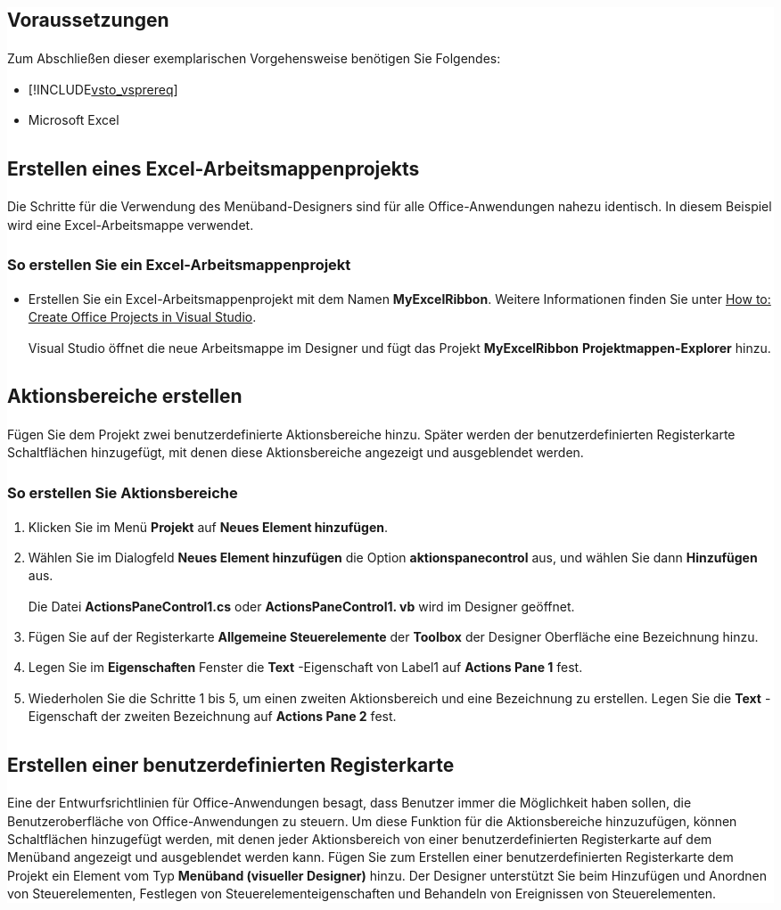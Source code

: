 ## <a name="prerequisites"></a>Voraussetzungen
 Zum Abschließen dieser exemplarischen Vorgehensweise benötigen Sie Folgendes:

- [!INCLUDE[vsto_vsprereq](../vsto/includes/vsto-vsprereq-md.md)]

- Microsoft Excel

## <a name="create-an-excel-workbook-project"></a>Erstellen eines Excel-Arbeitsmappenprojekts
 Die Schritte für die Verwendung des Menüband-Designers sind für alle Office-Anwendungen nahezu identisch. In diesem Beispiel wird eine Excel-Arbeitsmappe verwendet.

### <a name="to-create-an-excel-workbook-project"></a>So erstellen Sie ein Excel-Arbeitsmappenprojekt

- Erstellen Sie ein Excel-Arbeitsmappenprojekt mit dem Namen **MyExcelRibbon**. Weitere Informationen finden Sie unter [How to: Create Office Projects in Visual Studio](../vsto/how-to-create-office-projects-in-visual-studio.md).

     Visual Studio öffnet die neue Arbeitsmappe im Designer und fügt das Projekt **MyExcelRibbon** **Projektmappen-Explorer** hinzu.

## <a name="create-actions-panes"></a><a name="BKMK_CreateActionsPanes"></a> Aktionsbereiche erstellen
 Fügen Sie dem Projekt zwei benutzerdefinierte Aktionsbereiche hinzu. Später werden der benutzerdefinierten Registerkarte Schaltflächen hinzugefügt, mit denen diese Aktionsbereiche angezeigt und ausgeblendet werden.

### <a name="to-create-actions-panes"></a>So erstellen Sie Aktionsbereiche

1. Klicken Sie im Menü **Projekt** auf **Neues Element hinzufügen**.

2. Wählen Sie im Dialogfeld **Neues Element hinzufügen** die Option **aktionspanecontrol** aus, und wählen Sie dann **Hinzufügen** aus.

     Die Datei **ActionsPaneControl1.cs** oder **ActionsPaneControl1. vb** wird im Designer geöffnet.

3. Fügen Sie auf der Registerkarte **Allgemeine Steuerelemente** der **Toolbox** der Designer Oberfläche eine Bezeichnung hinzu.

4. Legen Sie im **Eigenschaften** Fenster die **Text** -Eigenschaft von Label1 auf **Actions Pane 1** fest.

5. Wiederholen Sie die Schritte 1 bis 5, um einen zweiten Aktionsbereich und eine Bezeichnung zu erstellen. Legen Sie die **Text** -Eigenschaft der zweiten Bezeichnung auf **Actions Pane 2** fest.

## <a name="create-a-custom-tab"></a><a name="BKMK_CreateCustomTab"></a> Erstellen einer benutzerdefinierten Registerkarte
 Eine der Entwurfsrichtlinien für Office-Anwendungen besagt, dass Benutzer immer die Möglichkeit haben sollen, die Benutzeroberfläche von Office-Anwendungen zu steuern. Um diese Funktion für die Aktionsbereiche hinzuzufügen, können Schaltflächen hinzugefügt werden, mit denen jeder Aktionsbereich von einer benutzerdefinierten Registerkarte auf dem Menüband angezeigt und ausgeblendet werden kann. Fügen Sie zum Erstellen einer benutzerdefinierten Registerkarte dem Projekt ein Element vom Typ **Menüband (visueller Designer)** hinzu. Der Designer unterstützt Sie beim Hinzufügen und Anordnen von Steuerelementen, Festlegen von Steuerelementeigenschaften und Behandeln von Ereignissen von Steuerelementen.
